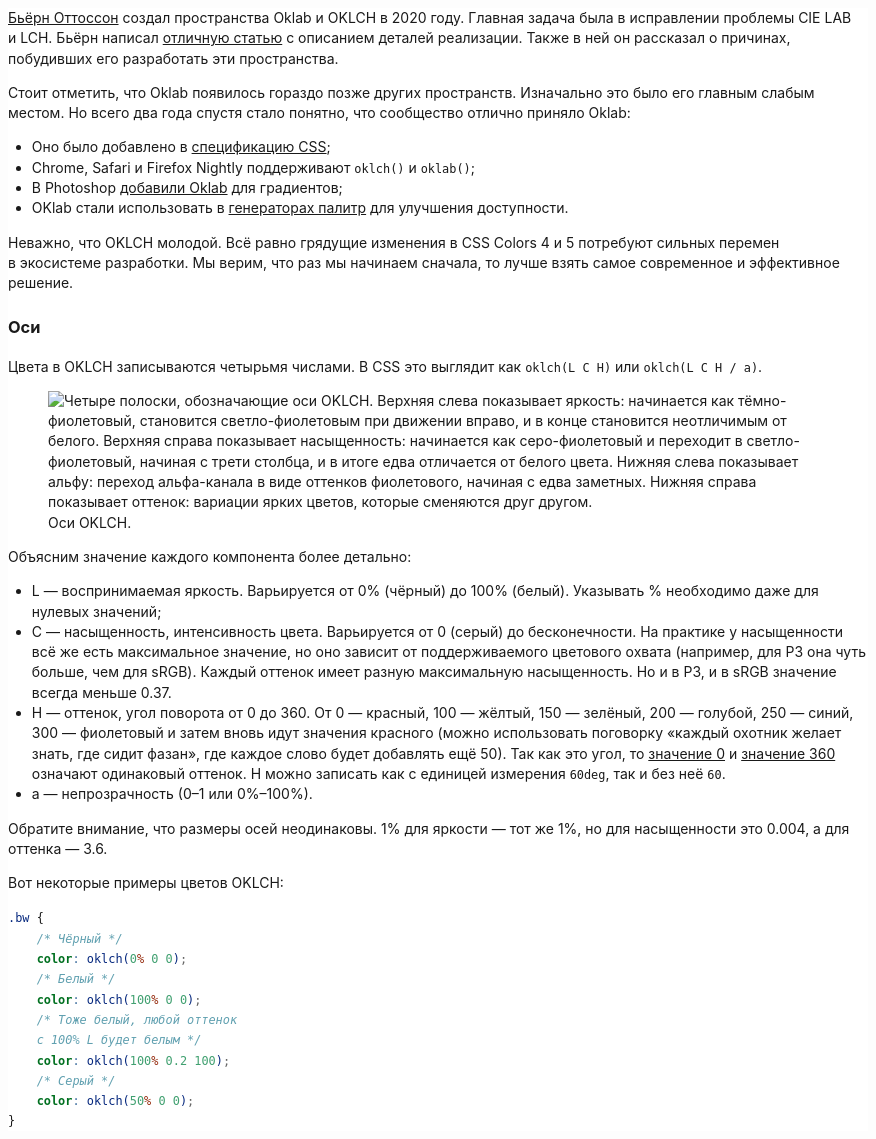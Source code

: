 [Бьёрн Оттоссон](https://twitter.com/bjornornorn) создал пространства Oklab и OKLCH в 2020 году. Главная задача была в исправлении проблемы CIE LAB и LCH. Бьёрн написал [отличную статью](https://bottosson.github.io/posts/oklab/) с описанием деталей реализации. Также в ней он рассказал о причинах, побудивших его разработать эти пространства.

Стоит отметить, что Oklab появилось гораздо позже других пространств. Изначально это было его главным слабым местом. Но всего два года спустя стало понятно, что сообщество отлично приняло Oklab:

- Оно было добавлено в [спецификацию CSS](https://www.w3.org/TR/css-color-4/#ok-lab);
- Chrome, Safari и Firefox Nightly поддерживают `oklch()` и `oklab()`;
- В Photoshop [добавили Oklab](https://helpx.adobe.com/photoshop/using/gradient-interpolation.html) для градиентов;
- OKlab стали использовать в [генераторах палитр](https://huetone.ardov.me/) для улучшения доступности.

Неважно, что OKLCH молодой. Всё равно грядущие изменения в CSS Colors 4 и 5 потребуют сильных перемен в экосистеме разработки. Мы верим, что раз мы начинаем сначала, то лучше взять самое современное и эффективное решение.

### Оси

Цвета в OKLCH записываются четырьмя числами. В CSS это выглядит как `oklch(L C H)` или `oklch(L C H / a)`.

<figure>
    <img src="images/oklch-axes.png" width="1088" height="238" loading="lazy" alt="Четыре полоски, обозначающие оси OKLCH. Верхняя слева показывает яркость: начинается как тёмно-фиолетовый, становится светло-фиолетовым при движении вправо, и в конце становится неотличимым от белого. Верхняя справа показывает насыщенность: начинается как серо-фиолетовый и переходит в светло-фиолетовый, начиная с трети столбца, и в итоге едва отличается от белого цвета. Нижняя слева показывает альфу: переход альфа-канала в виде оттенков фиолетового, начиная с едва заметных. Нижняя справа показывает оттенок: вариации ярких цветов, которые сменяются друг другом.">
    <figcaption>Оси OKLCH.</figcaption>
</figure>

Объясним значение каждого компонента более детально:

- L — воспринимаемая яркость. Варьируется от 0% (чёрный) до 100% (белый). Указывать % необходимо даже для нулевых значений;
- C — насыщенность, интенсивность цвета. Варьируется от 0 (серый) до бесконечности. На практике у насыщенности всё же есть максимальное значение, но оно зависит от поддерживаемого цветового охвата (например, для P3 она чуть больше, чем для sRGB). Каждый оттенок имеет разную максимальную насыщенность. Но и в P3, и в sRGB значение всегда меньше 0.37.
- H — оттенок, угол поворота от 0 до 360. От 0 — красный, 100 — жёлтый, 150 — зелёный, 200 — голубой, 250 — синий, 300 — фиолетовый и затем вновь идут значения красного (можно использовать поговорку «каждый охотник желает знать, где сидит фазан», где каждое слово будет добавлять ещё 50). Так как это угол, то [значение 0](https://oklch.com/#70,0.1,0,100) и [значение 360](https://oklch.com/#70,0.1,360,100) означают одинаковый оттенок. H можно записать как с единицей измерения `60deg`, так и без неё `60`.
- a — непрозрачность (0–1 или 0%–100%).

Обратите внимание, что размеры осей неодинаковы. 1% для яркости — тот же 1%, но для насыщенности это 0.004, а для оттенка — 3.6.

Вот некоторые примеры цветов OKLCH:

```css
.bw {
    /* Чёрный */
    color: oklch(0% 0 0);
    /* Белый */
    color: oklch(100% 0 0);
    /* Тоже белый, любой оттенок
    с 100% L будет белым */
    color: oklch(100% 0.2 100);
    /* Серый */
    color: oklch(50% 0 0);
}
```
